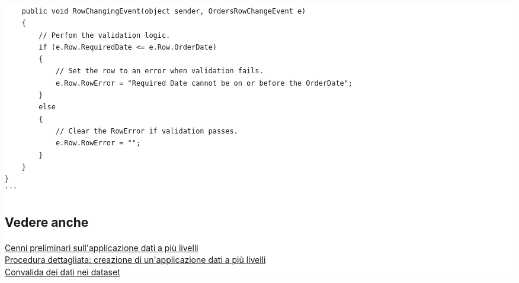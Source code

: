         public void RowChangingEvent(object sender, OrdersRowChangeEvent e)  
        {  
            // Perfom the validation logic.  
            if (e.Row.RequiredDate <= e.Row.OrderDate)  
            {  
                // Set the row to an error when validation fails.  
                e.Row.RowError = "Required Date cannot be on or before the OrderDate";  
            }  
            else  
            {  
                // Clear the RowError if validation passes.  
                e.Row.RowError = "";  
            }  
        }  
    }  
    ```  
  
## Vedere anche  
 [Cenni preliminari sull'applicazione dati a più livelli](../data-tools/n-tier-data-applications-overview.md)   
 [Procedura dettagliata: creazione di un'applicazione dati a più livelli](../data-tools/walkthrough-creating-an-n-tier-data-application.md)   
 [Convalida dei dati nei dataset](../data-tools/validate-data-in-datasets.md)